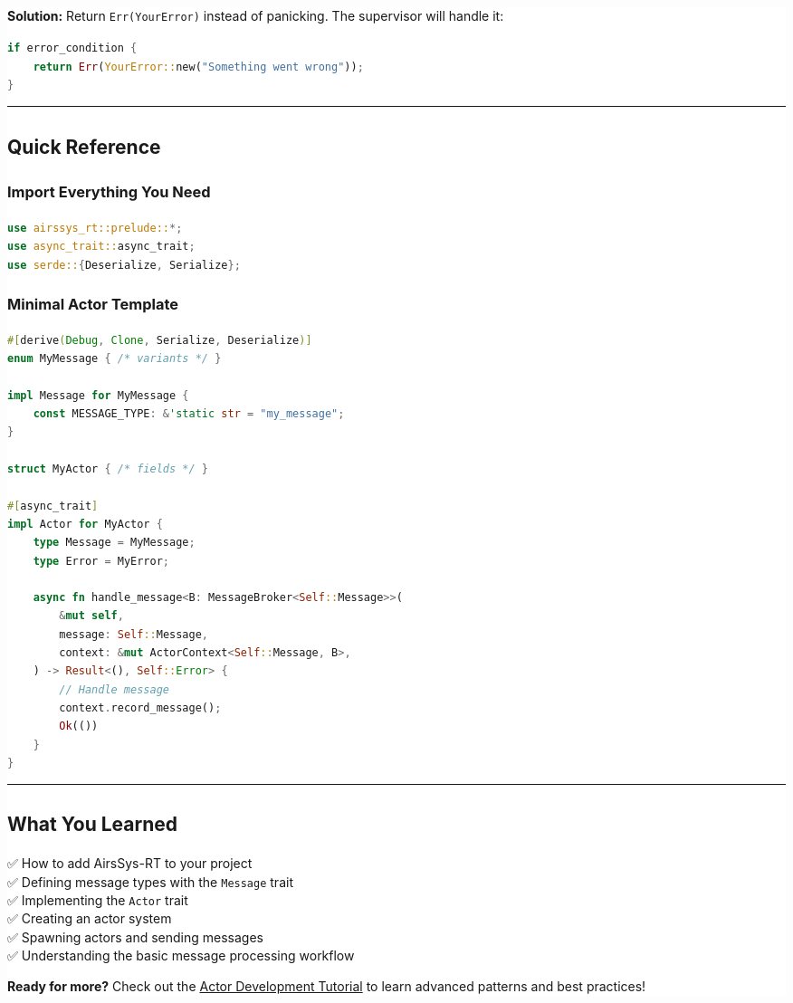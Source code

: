 **Solution:** Return `Err(YourError)` instead of panicking. The supervisor will handle it:
```rust
if error_condition {
    return Err(YourError::new("Something went wrong"));
}
```

---

## Quick Reference

### Import Everything You Need
```rust
use airssys_rt::prelude::*;
use async_trait::async_trait;
use serde::{Deserialize, Serialize};
```

### Minimal Actor Template
```rust
#[derive(Debug, Clone, Serialize, Deserialize)]
enum MyMessage { /* variants */ }

impl Message for MyMessage {
    const MESSAGE_TYPE: &'static str = "my_message";
}

struct MyActor { /* fields */ }

#[async_trait]
impl Actor for MyActor {
    type Message = MyMessage;
    type Error = MyError;

    async fn handle_message<B: MessageBroker<Self::Message>>(
        &mut self,
        message: Self::Message,
        context: &mut ActorContext<Self::Message, B>,
    ) -> Result<(), Self::Error> {
        // Handle message
        context.record_message();
        Ok(())
    }
}
```

---

## What You Learned

✅ How to add AirsSys-RT to your project  
✅ Defining message types with the `Message` trait  
✅ Implementing the `Actor` trait  
✅ Creating an actor system  
✅ Spawning actors and sending messages  
✅ Understanding the basic message processing workflow  

**Ready for more?** Check out the [Actor Development Tutorial](../guides/actor-development.md) to learn advanced patterns and best practices!
